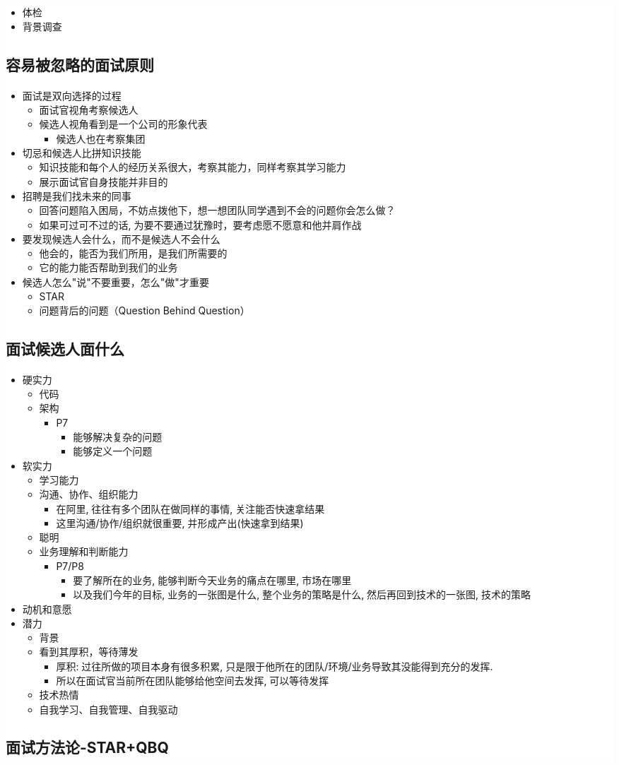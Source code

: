   - 体检
  - 背景调查

## 容易被忽略的面试原则

- 面试是双向选择的过程
  - ⾯试官视⻆考察候选⼈
  - 候选⼈视⻆看到是⼀个公司的形象代表
    - 候选人也在考察集团
- 切忌和候选⼈⽐拼知识技能
  - 知识技能和每个⼈的经历关系很⼤，考察其能⼒，同样考察其学习能⼒
  - 展示⾯试官⾃身技能并⾮⽬的
- 招聘是我们找未来的同事
  - 回答问题陷⼊困局，不妨点拨他下，想⼀想团队同学遇到不会的问题你会怎么做？
  - 如果可过可不过的话, 为要不要通过犹豫时，要考虑愿不愿意和他并肩作战
- 要发现候选⼈会什么，⽽不是候选⼈不会什么
  - 他会的，能否为我们所⽤，是我们所需要的
  - 它的能力能否帮助到我们的业务
- 候选⼈怎么"说"不要重要，怎么"做"才重要
  - STAR
  - 问题背后的问题（Question Behind Question）

## ⾯试候选⼈⾯什么

- 硬实⼒
  - 代码
  - 架构
    - P7
      - 能够解决复杂的问题
      - 能够定义一个问题
- 软实⼒
  - 学习能⼒
  - 沟通、协作、组织能⼒
    - 在阿里, 往往有多个团队在做同样的事情, 关注能否快速拿结果
    - 这里沟通/协作/组织就很重要, 并形成产出(快速拿到结果)
  - 聪明
  - 业务理解和判断能⼒
    - P7/P8
      - 要了解所在的业务, 能够判断今天业务的痛点在哪里, 市场在哪里
      - 以及我们今年的目标, 业务的一张图是什么, 整个业务的策略是什么, 然后再回到技术的一张图, 技术的策略
- 动机和意愿
- 潜⼒
  - 背景
  - 看到其厚积，等待薄发
    - 厚积: 过往所做的项目本身有很多积累, 只是限于他所在的团队/环境/业务导致其没能得到充分的发挥.
    - 所以在面试官当前所在团队能够给他空间去发挥, 可以等待发挥
  - 技术热情
  - ⾃我学习、⾃我管理、⾃我驱动

## ⾯试⽅法论-STAR+QBQ
